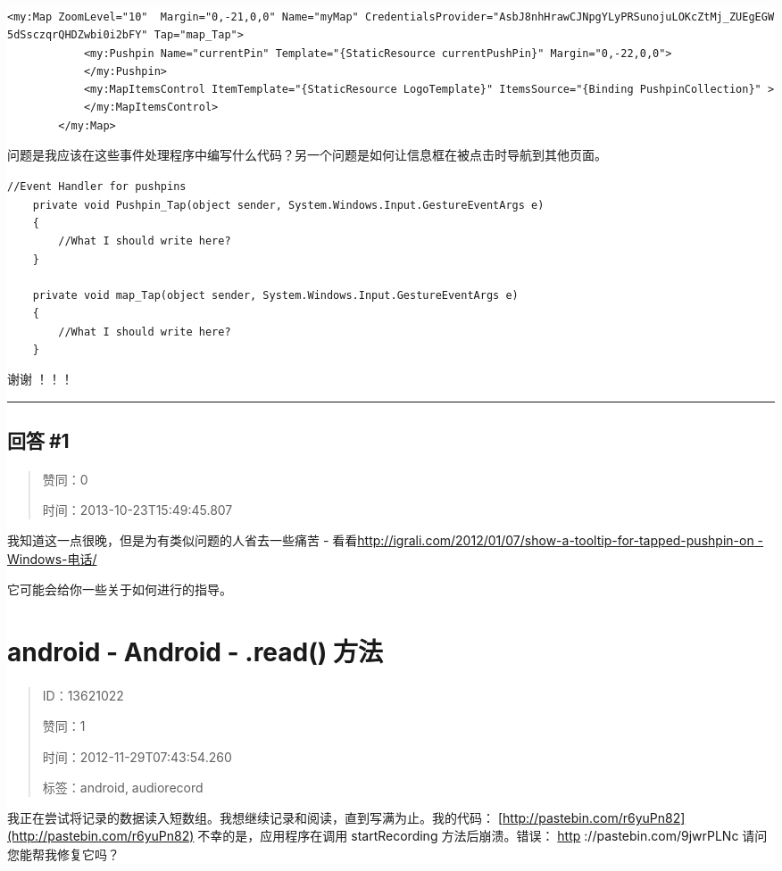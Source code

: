 ```
<my:Map ZoomLevel="10"  Margin="0,-21,0,0" Name="myMap" CredentialsProvider="AsbJ8nhHrawCJNpgYLyPRSunojuLOKcZtMj_ZUEgEGW5dSsczqrQHDZwbi0i2bFY" Tap="map_Tap">
            <my:Pushpin Name="currentPin" Template="{StaticResource currentPushPin}" Margin="0,-22,0,0">
            </my:Pushpin>
            <my:MapItemsControl ItemTemplate="{StaticResource LogoTemplate}" ItemsSource="{Binding PushpinCollection}" >
            </my:MapItemsControl>
        </my:Map> 
```

问题是我应该在这些事件处理程序中编写什么代码？另一个问题是如何让信息框在被点击时导航到其他页面。

```
//Event Handler for pushpins
    private void Pushpin_Tap(object sender, System.Windows.Input.GestureEventArgs e)
    {
        //What I should write here?
    }

    private void map_Tap(object sender, System.Windows.Input.GestureEventArgs e)
    {
        //What I should write here?
    } 
```

谢谢 ！！！

* * *

## 回答 #1

> 赞同：0
> 
> 时间：2013-10-23T15:49:45.807

我知道这一点很晚，但是为有类似问题的人省去一些痛苦 - 看看[http://igrali.com/2012/01/07/show-a-tooltip-for-tapped-pushpin-on -Windows-电话/](http://igrali.com/2012/01/07/show-a-tooltip-for-tapped-pushpin-on-windows-phone/)

它可能会给你一些关于如何进行的指导。

# android - Android - .read() 方法

> ID：13621022
> 
> 赞同：1
> 
> 时间：2012-11-29T07:43:54.260
> 
> 标签：android, audiorecord

我正在尝试将记录的数据读入短数组。我想继续记录和阅读，直到写满为止。我的代码： [http://pastebin.com/r6yuPn82](http://pastebin.com/r6yuPn82) 不幸的是，应用程序在调用 startRecording 方法后崩溃。错误： [http](http://pastebin.com/9jwrPLNc) ://pastebin.com/9jwrPLNc 请问您能帮我修复它吗？
